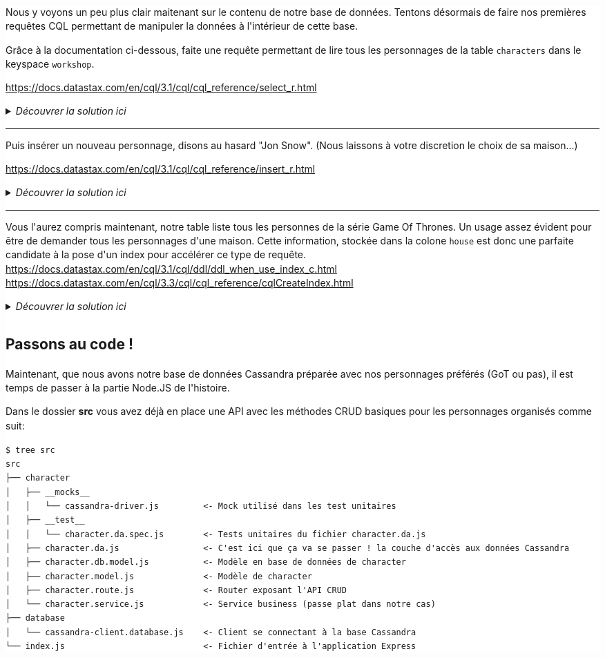 Nous y voyons un peu plus clair maitenant sur le contenu de notre base de données. Tentons
désormais de faire nos premières requêtes CQL permettant de manipuler la données à l'intérieur
de cette base.

Grâce à la documentation ci-dessous, faite une requête permettant de lire tous les personnages de la table `characters` dans le keyspace `workshop`.

<https://docs.datastax.com/en/cql/3.1/cql/cql_reference/select_r.html>
<details><summary><i>Découvrer la solution ici</i></summary></details>

---

Puis insérer un nouveau personnage, disons au hasard "Jon Snow". (Nous laissons à votre
discretion le choix de sa maison...)

<https://docs.datastax.com/en/cql/3.1/cql/cql_reference/insert_r.html>

<details><summary><i>Découvrer la solution ici</i></summary></details>

---

Vous l'aurez compris maintenant, notre table liste tous les personnes de la série Game Of Thrones. Un usage assez 
évident pour être de demander tous les personnages d'une maison. Cette information, stockée dans la 
colone `house` est donc une parfaite candidate à la pose d'un index pour accélérer ce type de requête.
<https://docs.datastax.com/en/cql/3.1/cql/ddl/ddl_when_use_index_c.html>
<https://docs.datastax.com/en/cql/3.3/cql/cql_reference/cqlCreateIndex.html>

<details><summary><i>Découvrer la solution ici</i></summary></details>

## Passons au code !

Maintenant, que nous avons notre base de données Cassandra préparée avec nos personnages préférés (GoT ou pas), 
il est temps de passer à la partie Node.JS de l'histoire. 

Dans le dossier **src** vous avez déjà en place une API avec les méthodes CRUD basiques pour les personnages organisés comme suit:
```
$ tree src
src                                 
├── character
│   ├── __mocks__
│   │   └── cassandra-driver.js         <- Mock utilisé dans les test unitaires
│   ├── __test__
│   │   └── character.da.spec.js        <- Tests unitaires du fichier character.da.js
│   ├── character.da.js                 <- C'est ici que ça va se passer ! la couche d'accès aux données Cassandra 
│   ├── character.db.model.js           <- Modèle en base de données de character
│   ├── character.model.js              <- Modèle de character
│   ├── character.route.js              <- Router exposant l'API CRUD
│   └── character.service.js            <- Service business (passe plat dans notre cas)
├── database
│   └── cassandra-client.database.js    <- Client se connectant à la base Cassandra
└── index.js                            <- Fichier d'entrée à l'application Express
```
